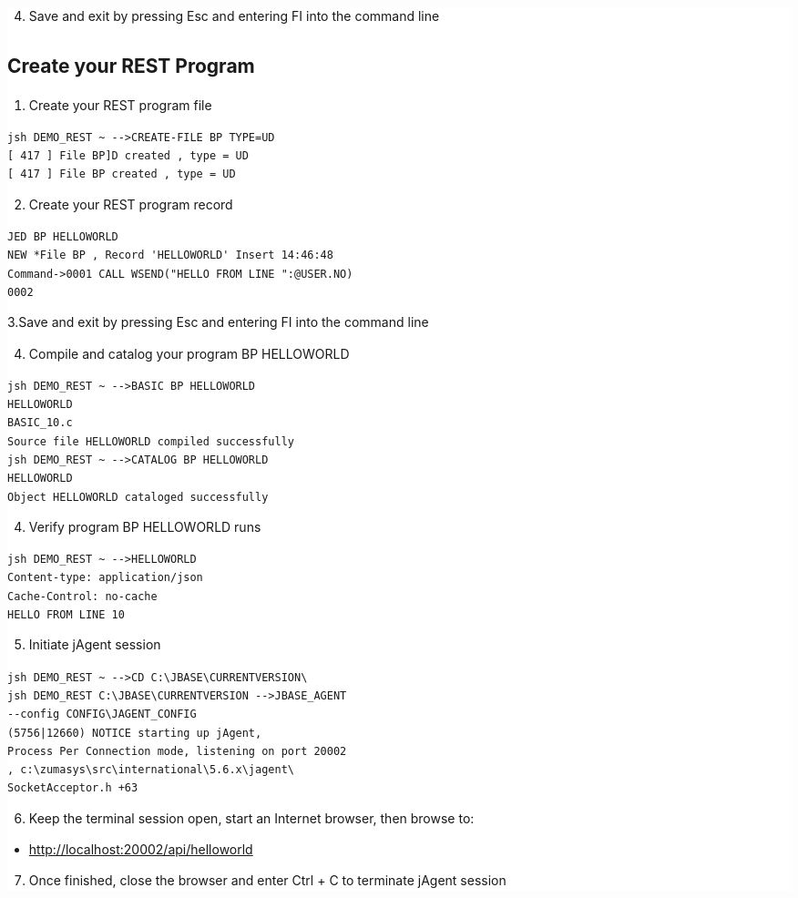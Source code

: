 4. Save and exit by pressing Esc and entering FI into the command line

## Create your REST Program

1. Create your REST program file

```
jsh DEMO_REST ~ -->CREATE-FILE BP TYPE=UD
[ 417 ] File BP]D created , type = UD
[ 417 ] File BP created , type = UD
```

2. Create your REST program record

```
JED BP HELLOWORLD
NEW *File BP , Record 'HELLOWORLD' Insert 14:46:48
Command->0001 CALL WSEND("HELLO FROM LINE ":@USER.NO)
0002
```

3.Save and exit by pressing Esc and entering FI into the command line

4. Compile and catalog your program BP HELLOWORLD

```
jsh DEMO_REST ~ -->BASIC BP HELLOWORLD
HELLOWORLD
BASIC_10.c
Source file HELLOWORLD compiled successfully
jsh DEMO_REST ~ -->CATALOG BP HELLOWORLD
HELLOWORLD
Object HELLOWORLD cataloged successfully
```

4. Verify program BP HELLOWORLD runs

```
jsh DEMO_REST ~ -->HELLOWORLD
Content-type: application/json
Cache-Control: no-cache
HELLO FROM LINE 10
```

5. Initiate jAgent session

```
jsh DEMO_REST ~ -->CD C:\JBASE\CURRENTVERSION\
jsh DEMO_REST C:\JBASE\CURRENTVERSION -->JBASE_AGENT
--config CONFIG\JAGENT_CONFIG
(5756|12660) NOTICE starting up jAgent,
Process Per Connection mode, listening on port 20002
, c:\zumasys\src\international\5.6.x\jagent\
SocketAcceptor.h +63
```

6. Keep the terminal session open, start an Internet browser, then browse to:

- [http://localhost:20002/api/helloworld](http://localhost:20002/api/helloworld)

7. Once finished, close the browser and enter Ctrl + C to terminate jAgent session
